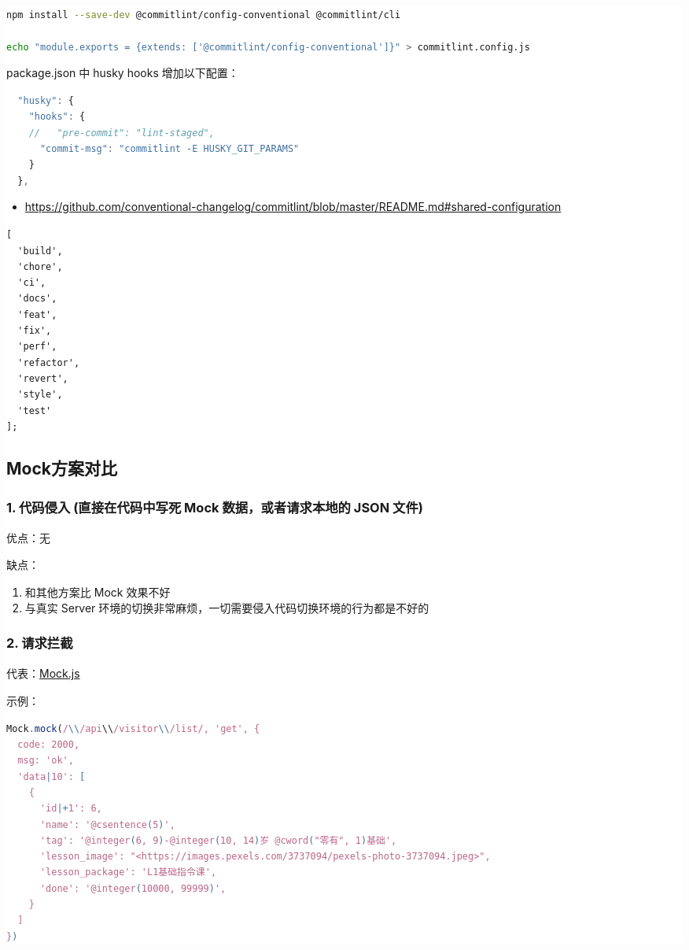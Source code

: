 ```bash
npm install --save-dev @commitlint/config-conventional @commitlint/cli

echo "module.exports = {extends: ['@commitlint/config-conventional']}" > commitlint.config.js
```

package.json 中 husky hooks 增加以下配置：

```js
  "husky": {
    "hooks": {
    //   "pre-commit": "lint-staged",
      "commit-msg": "commitlint -E HUSKY_GIT_PARAMS"
    }
  },
```

- https://github.com/conventional-changelog/commitlint/blob/master/README.md#shared-configuration

```txt
[
  'build',
  'chore',
  'ci',
  'docs',
  'feat',
  'fix',
  'perf',
  'refactor',
  'revert',
  'style',
  'test'
];
```

## Mock方案对比

### 1. 代码侵入 (直接在代码中写死 Mock 数据，或者请求本地的 JSON 文件)

优点：无

缺点：

1. 和其他方案比 Mock 效果不好
2. 与真实 Server 环境的切换非常麻烦，一切需要侵入代码切换环境的行为都是不好的

### 2. 请求拦截

代表：[Mock.js](http://mockjs.com/)

示例：

```js
Mock.mock(/\\/api\\/visitor\\/list/, 'get', {
  code: 2000,
  msg: 'ok',
  'data|10': [
    {
      'id|+1': 6,
      'name': '@csentence(5)',
      'tag': '@integer(6, 9)-@integer(10, 14)岁 @cword("零有", 1)基础',
      'lesson_image': "<https://images.pexels.com/3737094/pexels-photo-3737094.jpeg>",
      'lesson_package': 'L1基础指令课',
      'done': '@integer(10000, 99999)',
    }
  ]
})
```
